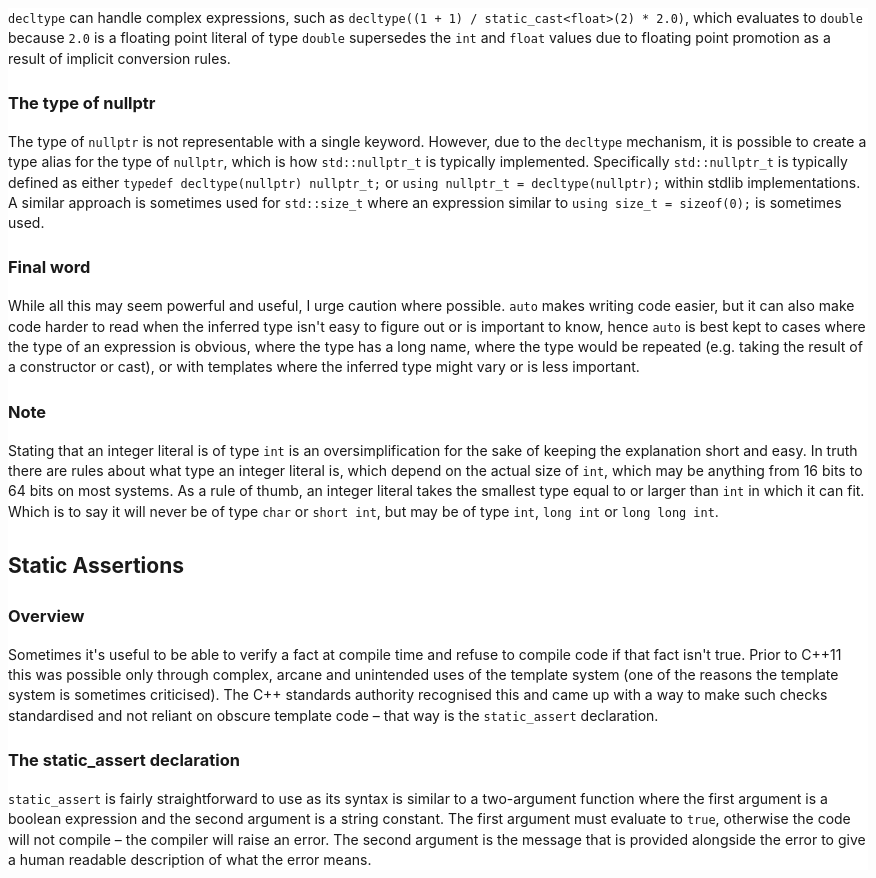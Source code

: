 `decltype` can handle complex expressions, such as `decltype((1 + 1) / static_cast<float>(2) * 2.0)`, which evaluates to `double` because `2.0` is a floating point literal of type `double` supersedes the `int` and `float` values due to floating point promotion as a result of implicit conversion rules.

### The type of nullptr

The type of `nullptr` is not representable with a single keyword.
However, due to the `decltype` mechanism, it is possible to create a type alias for the type of `nullptr`, which is how `std::nullptr_t` is typically implemented.
Specifically `std::nullptr_t` is typically defined as either `typedef decltype(nullptr) nullptr_t;` or `using nullptr_t = decltype(nullptr);` within stdlib implementations.
A similar approach is sometimes used for `std::size_t` where an expression similar to `using size_t = sizeof(0);` is sometimes used.

### Final word

While all this may seem powerful and useful, I urge caution where possible.
`auto` makes writing code easier, but it can also make code harder to read when the inferred type isn't easy to figure out or is important to know, hence `auto` is best kept to cases where the type of an expression is obvious, where the type has a long name, where the type would be repeated (e.g. taking the result of a constructor or cast), or with templates where the inferred type might vary or is less important.

### Note

Stating that an integer literal is of type `int` is an oversimplification for the sake of keeping the explanation short and easy. In truth there are rules about what type an integer literal is, which depend on the actual size of `int`, which may be anything from 16 bits to 64 bits on most systems. As a rule of thumb, an integer literal takes the smallest type equal to or larger than `int` in which it can fit. Which is to say it will never be of type `char` or `short int`, but may be of type `int`, `long int` or `long long int`.


## Static Assertions

### Overview

Sometimes it's useful to be able to verify a fact at compile time and refuse to compile code if that fact isn't true. Prior to C++11 this was possible only through complex, arcane and unintended uses of the template system (one of the reasons the template system is sometimes criticised). The C++ standards authority recognised this and came up with a way to make such checks standardised and not reliant on obscure template code – that way is the `static_assert` declaration.

### The static_assert declaration

`static_assert` is fairly straightforward to use as its syntax is similar to a two-argument function where the first argument is a boolean expression and the second argument is a string constant.
The first argument must evaluate to `true`, otherwise the code will not compile – the compiler will raise an error.
The second argument is the message that is provided alongside the error to give a human readable description of what the error means.
